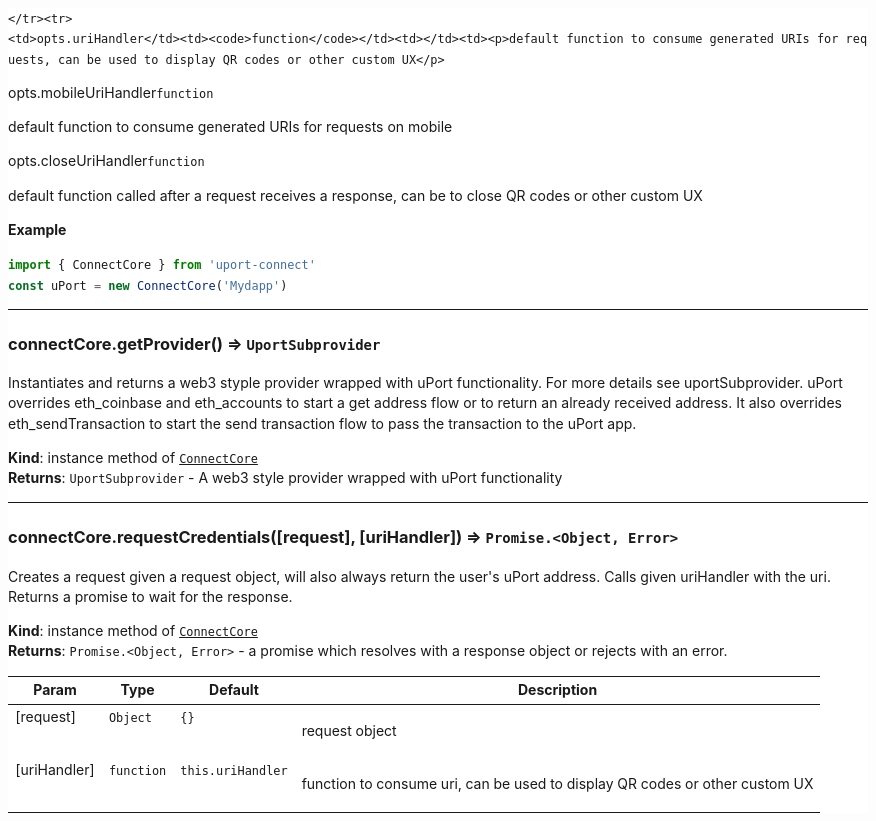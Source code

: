     </tr><tr>
    <td>opts.uriHandler</td><td><code>function</code></td><td></td><td><p>default function to consume generated URIs for requests, can be used to display QR codes or other custom UX</p>
</td>
    </tr><tr>
    <td>opts.mobileUriHandler</td><td><code>function</code></td><td></td><td><p>default function to consume generated URIs for requests on mobile</p>
</td>
    </tr><tr>
    <td>opts.closeUriHandler</td><td><code>function</code></td><td></td><td><p>default function called after a request receives a response, can be to close QR codes or other custom UX</p>
</td>
    </tr>  </tbody>
</table>

**Example**  
```js
import { ConnectCore } from 'uport-connect'
const uPort = new ConnectCore('Mydapp')
```

* * *

<a name="ConnectCore+getProvider"></a>

### connectCore.getProvider() ⇒ <code>UportSubprovider</code>
Instantiates and returns a web3 styple provider wrapped with uPort functionality.
 For more details see uportSubprovider. uPort overrides eth_coinbase and eth_accounts
 to start a get address flow or to return an already received address. It also
 overrides eth_sendTransaction to start the send transaction flow to pass the
 transaction to the uPort app.

**Kind**: instance method of [<code>ConnectCore</code>](#ConnectCore)  
**Returns**: <code>UportSubprovider</code> - A web3 style provider wrapped with uPort functionality  

* * *

<a name="ConnectCore+requestCredentials"></a>

### connectCore.requestCredentials([request], [uriHandler]) ⇒ <code>Promise.&lt;Object, Error&gt;</code>
Creates a request given a request object, will also always return the user's
 uPort address. Calls given uriHandler with the uri. Returns a promise to
 wait for the response.

**Kind**: instance method of [<code>ConnectCore</code>](#ConnectCore)  
**Returns**: <code>Promise.&lt;Object, Error&gt;</code> - a promise which resolves with a response object or rejects with an error.  
<table>
  <thead>
    <tr>
      <th>Param</th><th>Type</th><th>Default</th><th>Description</th>
    </tr>
  </thead>
  <tbody>
<tr>
    <td>[request]</td><td><code>Object</code></td><td><code>{}</code></td><td><p>request object</p>
</td>
    </tr><tr>
    <td>[uriHandler]</td><td><code>function</code></td><td><code>this.uriHandler</code></td><td><p>function to consume uri, can be used to display QR codes or other custom UX</p>
</td>
    </tr>  </tbody>
</table>

